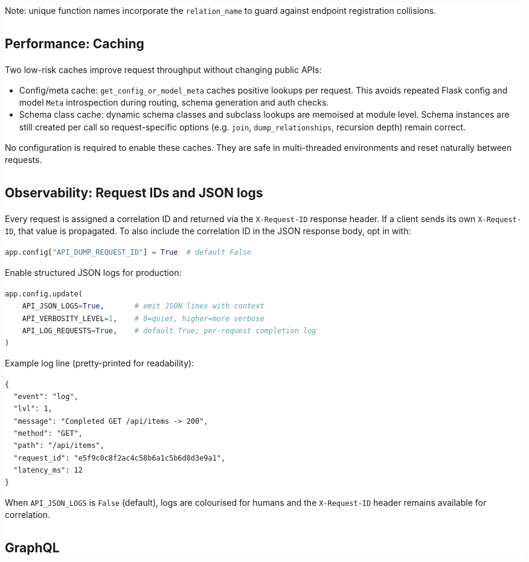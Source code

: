 Note: unique function names incorporate the `relation_name` to guard against endpoint registration collisions.

## Performance: Caching

Two low-risk caches improve request throughput without changing public APIs:

- Config/meta cache: `get_config_or_model_meta` caches positive lookups per request.
  This avoids repeated Flask config and model `Meta` introspection during routing,
  schema generation and auth checks.
- Schema class cache: dynamic schema classes and subclass lookups are memoised at
  module level. Schema instances are still created per call so request-specific
  options (e.g. `join`, `dump_relationships`, recursion depth) remain correct.

No configuration is required to enable these caches. They are safe in multi-threaded
environments and reset naturally between requests.

## Observability: Request IDs and JSON logs

Every request is assigned a correlation ID and returned via the `X-Request-ID`
response header. If a client sends its own `X-Request-ID`, that value is propagated.
To also include the correlation ID in the JSON response body, opt in with:

```python
app.config["API_DUMP_REQUEST_ID"] = True  # default False
```

Enable structured JSON logs for production:

```python
app.config.update(
    API_JSON_LOGS=True,       # emit JSON lines with context
    API_VERBOSITY_LEVEL=1,    # 0=quiet, higher=more verbose
    API_LOG_REQUESTS=True,    # default True; per-request completion log
)
```

Example log line (pretty-printed for readability):

```
{
  "event": "log",
  "lvl": 1,
  "message": "Completed GET /api/items -> 200",
  "method": "GET",
  "path": "/api/items",
  "request_id": "e5f9c0c8f2ac4c58b6a1c5b6d8d3e9a1",
  "latency_ms": 12
}
```

When `API_JSON_LOGS` is `False` (default), logs are colourised for humans and the
`X-Request-ID` header remains available for correlation.

## GraphQL
